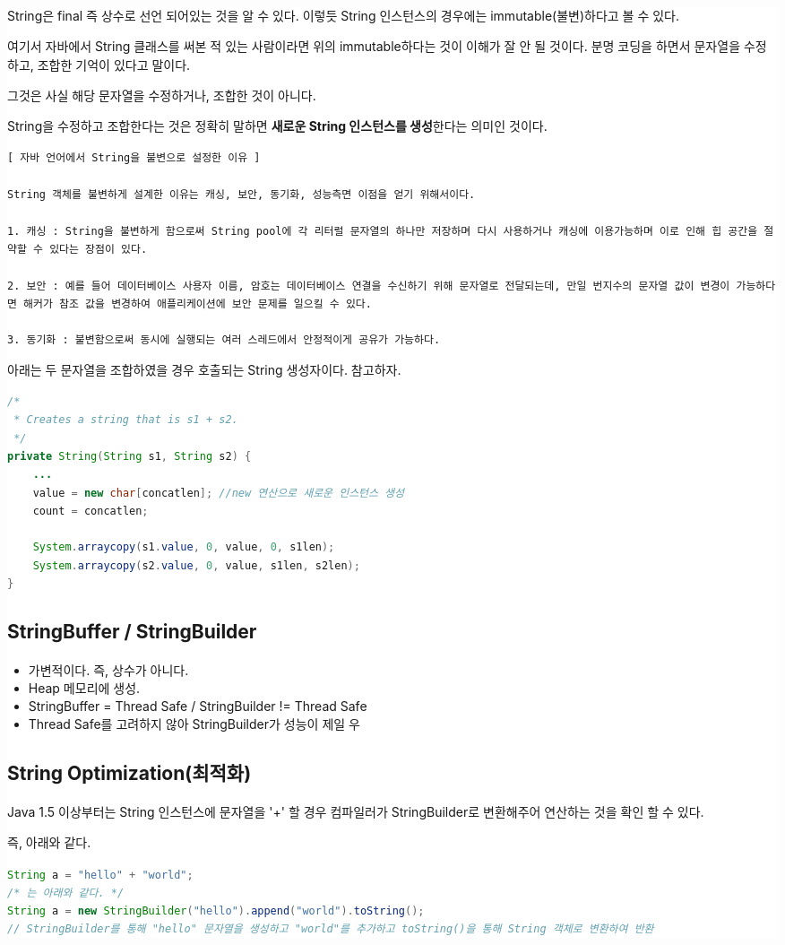 String은 final 즉 상수로 선언 되어있는 것을 알 수 있다. 이렇듯 String 인스턴스의 경우에는 immutable(불변)하다고 볼 수 있다.

여기서 자바에서 String 클래스를 써본 적 있는 사람이라면 위의 immutable하다는 것이 이해가 잘 안 될 것이다. 분명 코딩을 하면서 문자열을 수정하고, 조합한 기억이 있다고 말이다.

그것은 사실 해당 문자열을 수정하거나, 조합한 것이 아니다.

String을 수정하고 조합한다는 것은 정확히 말하면 **새로운 String 인스턴스를 생성**한다는 의미인 것이다.

```
[ 자바 언어에서 String을 불변으로 설정한 이유 ]

String 객체를 불변하게 설계한 이유는 캐싱, 보안, 동기화, 성능측면 이점을 얻기 위해서이다.

1. 캐싱 : String을 불변하게 함으로써 String pool에 각 리터럴 문자열의 하나만 저장하며 다시 사용하거나 캐싱에 이용가능하며 이로 인해 힙 공간을 절약할 수 있다는 장점이 있다. 

2. 보안 : 예를 들어 데이터베이스 사용자 이름, 암호는 데이터베이스 연결을 수신하기 위해 문자열로 전달되는데, 만일 번지수의 문자열 값이 변경이 가능하다면 해커가 참조 값을 변경하여 애플리케이션에 보안 문제를 일으킬 수 있다.

3. 동기화 : 불변함으로써 동시에 실행되는 여러 스레드에서 안정적이게 공유가 가능하다.
```

아래는 두 문자열을 조합하였을 경우 호출되는 String 생성자이다. 참고하자.

```java
/*
 * Creates a string that is s1 + s2.
 */
private String(String s1, String s2) {
	...
	value = new char[concatlen]; //new 연산으로 새로운 인스턴스 생성
	count = concatlen;

	System.arraycopy(s1.value, 0, value, 0, s1len);
	System.arraycopy(s2.value, 0, value, s1len, s2len);
}
```

## StringBuffer / StringBuilder

- 가변적이다. 즉, 상수가 아니다.
- Heap 메모리에 생성.
- StringBuffer = Thread Safe / StringBuilder != Thread Safe
- Thread Safe를 고려하지 않아 StringBuilder가 성능이 제일 우

## String Optimization(최적화)

Java 1.5 이상부터는 String 인스턴스에 문자열을 '+' 할 경우 컴파일러가 StringBuilder로 변환해주어 연산하는 것을 확인 할 수 있다.

즉,  아래와 같다.

```java
String a = "hello" + "world";
/* 는 아래와 같다. */
String a = new StringBuilder("hello").append("world").toString(); 
// StringBuilder를 통해 "hello" 문자열을 생성하고 "world"를 추가하고 toString()을 통해 String 객체로 변환하여 반환 
```
